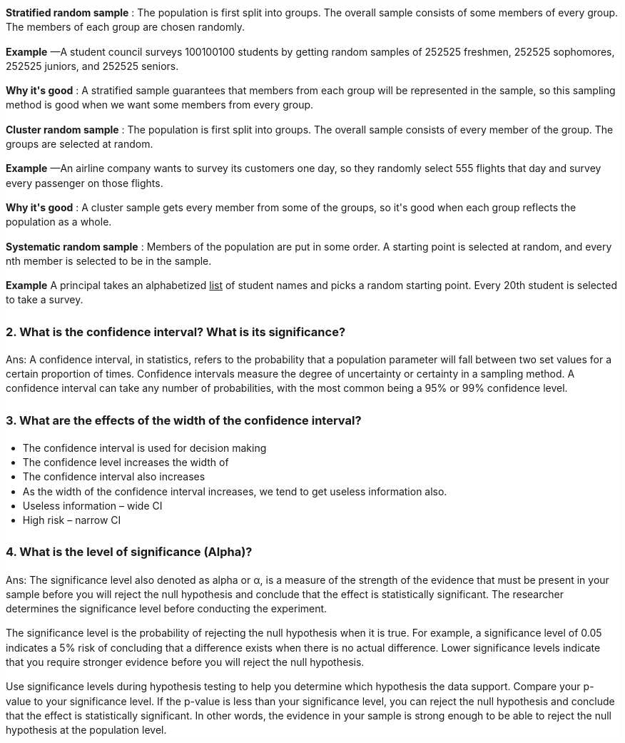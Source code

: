 **Stratified random sample** : The population is first split into groups. The overall sample consists of some members of every group. The members of each group are chosen randomly.

**Example** —A student council surveys 100100100 students by getting random samples of 252525 freshmen, 252525 sophomores, 252525 juniors, and 252525 seniors.

**Why it's good** : A stratified sample guarantees that members from each group will be represented in the sample, so this sampling method is good when we want some members from every group.

**Cluster random sample** : The population is first split into groups. The overall sample consists of every member of the group. The groups are selected at random.

**Example** —An airline company wants to survey its customers one day, so they randomly select 555 flights that day and survey every passenger on those flights.

**Why it's good** : A cluster sample gets every member from some of the groups, so it's good when each group reflects the population as a whole.

**Systematic random sample** : Members of the population are put in some order. A starting point is selected at random, and every nth member is selected to be in the sample.

**Example** A principal takes an alphabetized <a href="https://web.archive.org/web/20220124040955/https://www.theidioms.com/list/" target="_blank">list</a> of student names and picks a random starting point. Every 20th student is selected to take a survey.

### 2. What is the confidence interval? What is its significance?  
Ans: A confidence interval, in statistics, refers to the probability that a population parameter will fall between two set values for a certain proportion of times. Confidence intervals measure the degree of uncertainty or certainty in a sampling method. A confidence interval can take any number of probabilities, with the most common being a 95% or 99% confidence level.

### 3. What are the effects of the width of the confidence interval?   


- The confidence interval is used for decision making
- The confidence level increases the width of
- The confidence interval also increases
- As the width of the confidence interval increases, we tend to get useless information also.
- Useless information – wide CI
- High risk – narrow CI

### 4. What is the level of significance (Alpha)?  

Ans: The significance level also denoted as alpha or α, is a measure of the strength of the evidence that must be present in your sample before you will reject the null hypothesis and conclude that the effect is statistically significant. The researcher determines the significance level before conducting the experiment.

The significance level is the probability of rejecting the null hypothesis when it is true. For example, a significance level of 0.05 indicates a 5% risk of concluding that a difference exists when there is no actual difference. Lower significance levels indicate that you require stronger evidence before you will reject the null hypothesis.

Use significance levels during hypothesis testing to help you determine which hypothesis the data support. Compare your p-value to your significance level. If the p-value is less than your significance level, you can reject the null hypothesis and conclude that the effect is statistically significant. In other words, the evidence in your sample is strong enough to be able to reject the null hypothesis at the population level.
